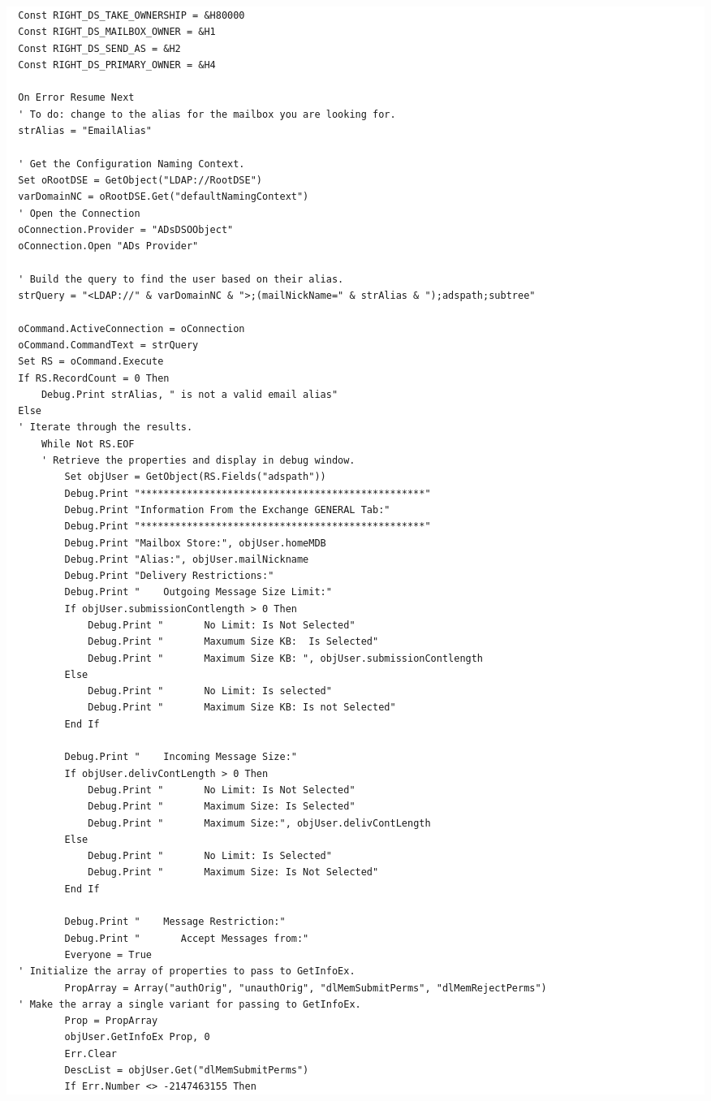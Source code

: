 	  Const RIGHT_DS_TAKE_OWNERSHIP = &H80000
	  Const RIGHT_DS_MAILBOX_OWNER = &H1
	  Const RIGHT_DS_SEND_AS = &H2
	  Const RIGHT_DS_PRIMARY_OWNER = &H4
	
	  On Error Resume Next
	  ' To do: change to the alias for the mailbox you are looking for.
	  strAlias = "EmailAlias"
	
	  ' Get the Configuration Naming Context.
	  Set oRootDSE = GetObject("LDAP://RootDSE")
	  varDomainNC = oRootDSE.Get("defaultNamingContext")
	  ' Open the Connection
	  oConnection.Provider = "ADsDSOObject"
	  oConnection.Open "ADs Provider"
	
	  ' Build the query to find the user based on their alias.
	  strQuery = "<LDAP://" & varDomainNC & ">;(mailNickName=" & strAlias & ");adspath;subtree"
	
	  oCommand.ActiveConnection = oConnection
	  oCommand.CommandText = strQuery
	  Set RS = oCommand.Execute
	  If RS.RecordCount = 0 Then
	      Debug.Print strAlias, " is not a valid email alias"
	  Else
	  ' Iterate through the results.
	      While Not RS.EOF
	      ' Retrieve the properties and display in debug window.
	          Set objUser = GetObject(RS.Fields("adspath"))
	          Debug.Print "*************************************************"
	          Debug.Print "Information From the Exchange GENERAL Tab:"
	          Debug.Print "*************************************************"
	          Debug.Print "Mailbox Store:", objUser.homeMDB
	          Debug.Print "Alias:", objUser.mailNickname
	          Debug.Print "Delivery Restrictions:"
	          Debug.Print "    Outgoing Message Size Limit:"
	          If objUser.submissionContlength > 0 Then
	              Debug.Print "       No Limit: Is Not Selected"
	              Debug.Print "       Maxumum Size KB:  Is Selected"
	              Debug.Print "       Maximum Size KB: ", objUser.submissionContlength
	          Else
	              Debug.Print "       No Limit: Is selected"
	              Debug.Print "       Maximum Size KB: Is not Selected"
	          End If
	      
	          Debug.Print "    Incoming Message Size:"
	          If objUser.delivContLength > 0 Then
	              Debug.Print "       No Limit: Is Not Selected"
	              Debug.Print "       Maximum Size: Is Selected"
	              Debug.Print "       Maximum Size:", objUser.delivContLength
	          Else
	              Debug.Print "       No Limit: Is Selected"
	              Debug.Print "       Maximum Size: Is Not Selected"
	          End If
	      
	          Debug.Print "    Message Restriction:"
	          Debug.Print "       Accept Messages from:"
	          Everyone = True
	  ' Initialize the array of properties to pass to GetInfoEx.
	          PropArray = Array("authOrig", "unauthOrig", "dlMemSubmitPerms", "dlMemRejectPerms")
	  ' Make the array a single variant for passing to GetInfoEx.
	          Prop = PropArray
	          objUser.GetInfoEx Prop, 0
	          Err.Clear
	          DescList = objUser.Get("dlMemSubmitPerms")
	          If Err.Number <> -2147463155 Then